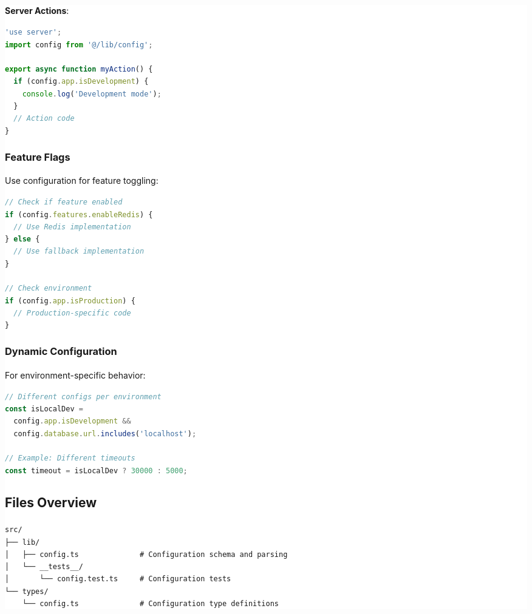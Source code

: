 **Server Actions**:

```typescript
'use server';
import config from '@/lib/config';

export async function myAction() {
  if (config.app.isDevelopment) {
    console.log('Development mode');
  }
  // Action code
}
```

### Feature Flags

Use configuration for feature toggling:

```typescript
// Check if feature enabled
if (config.features.enableRedis) {
  // Use Redis implementation
} else {
  // Use fallback implementation
}

// Check environment
if (config.app.isProduction) {
  // Production-specific code
}
```

### Dynamic Configuration

For environment-specific behavior:

```typescript
// Different configs per environment
const isLocalDev =
  config.app.isDevelopment &&
  config.database.url.includes('localhost');

// Example: Different timeouts
const timeout = isLocalDev ? 30000 : 5000;
```

## Files Overview

```
src/
├── lib/
│   ├── config.ts              # Configuration schema and parsing
│   └── __tests__/
│       └── config.test.ts     # Configuration tests
└── types/
    └── config.ts              # Configuration type definitions
```
